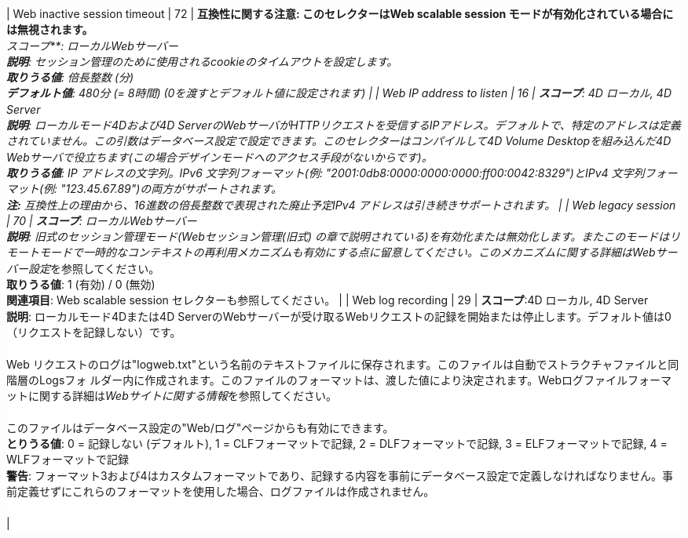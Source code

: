 | Web inactive session timeout             | 72 | ****互換性に関する注意:** このセレクターはWeb scalable session モードが有効化されている場合には無視されます。****<br/>スコープ**: ローカルWebサーバー<br/>**説明**: セッション管理のために使用されるcookieのタイムアウトを設定します。<br/>**取りうる値**: 倍長整数 (分)<br/>**デフォルト値**: 480分 (= 8時間) (0を渡すとデフォルト値に設定されます)                                                                                                                                                                                                                                                                                                                                                                                                                                                                                                                                                                                                                                                                                                                                                                                                                                                                                                                                                                                                                      |
| Web IP address to listen                 | 16 | **スコープ**: 4D ローカル, 4D Server<br/>**説明**: ローカルモード4Dおよび4D ServerのWebサーバがHTTPリクエストを受信するIPアドレス。デフォルトで、特定のアドレスは定義されていません。この引数はデータベース設定で設定できます。このセレクターはコンパイルして4D Volume Desktopを組み込んだ4D Webサーバで役立ちます(この場合デザインモードへのアクセス手段がないからです)。<br/>**取りうる値**: IP アドレスの文字列。IPv6 文字列フォーマット(例: "2001:0db8:0000:0000:0000:ff00:0042:8329")とIPv4 文字列フォーマット(例: "123.45.67.89")の両方がサポートされます。<br/>**注:** 互換性上の理由から、16進数の倍長整数で表現された廃止予定IPv4 アドレスは引き続きサポートされます。                                                                                                                                                                                                                                                                                                                                                                                                                                                                                                                                                                                                                                                                                                                                                                                                                        |
| Web legacy session                       | 70 | **スコープ**: ローカルWebサーバー<br/>**説明**: 旧式のセッション管理モード(*Webセッション管理(旧式)* の章で説明されている)を有効化または無効化します。またこのモードはリモートモードで一時的なコンテキストの再利用メカニズムも有効にする点に留意してください。このメカニズムに関する詳細は*Webサーバー設定*を参照してください。<br/>**取りうる値**: 1 (有効) / 0 (無効)<br/>**関連項目**: Web scalable session セレクターも参照してください。                                                                                                                                                                                                                                                                                                                                                                                                                                                                                                                                                                                                                                                                                                                                                                                                                                                                                                                                                                                       |
| Web log recording                        | 29 | **スコープ**:4D ローカル, 4D Server <br/>**説明**: ローカルモード4Dまたは4D ServerのWebサーバーが受け取るWebリクエストの記録を開始または停止します。デフォルト値は0（リクエストを記録しない）です。<br/><br/>Web リクエストのログは"logweb.txt"という名前のテキストファイルに保存されます。このファイルは自動でストラクチャファイルと同階層のLogsフォ ルダー内に作成されます。このファイルのフォーマットは、渡した値により決定されます。Webログファイルフォーマットに関する詳細は*Webサイトに関する情報*を参照してください。<br/><br/>このファイルはデータベース設定の"Web/ログ"ページからも有効にできます。<br/>**とりうる値**: 0 = 記録しない (デフォルト), 1 = CLFフォーマットで記録, 2 = DLFフォーマットで記録, 3 = ELFフォーマットで記録, 4 = WLFフォーマットで記録<br/>**警告**: フォーマット3および4はカスタムフォーマットであり、記録する内容を事前にデータベース設定で定義しなければなりません。事前定義せずにこれらのフォーマットを使用した場合、ログファイルは作成されません。<br/><br/>                                                                                                                                                                                                                                                                                                                                                                                                                                                                                                                                                                                                              |